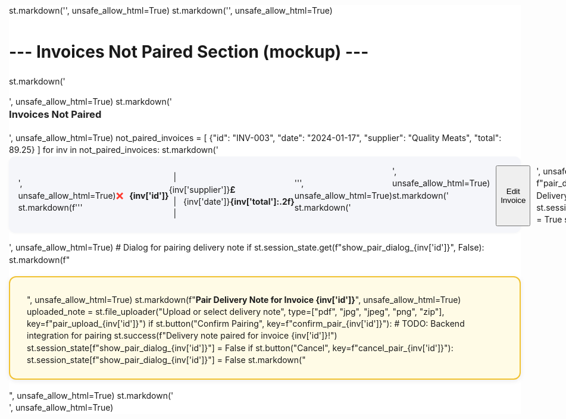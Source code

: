 st.markdown('</div>', unsafe_allow_html=True)
st.markdown('</div>', unsafe_allow_html=True)

# --- Invoices Not Paired Section (mockup) ---
st.markdown('<div class="owlin-box">', unsafe_allow_html=True)
st.markdown('<div style="font-size:1.18rem;font-weight:700;margin-bottom:1.2rem;color:#222222;">Invoices Not Paired</div>', unsafe_allow_html=True)
not_paired_invoices = [
    {"id": "INV-003", "date": "2024-01-17", "supplier": "Quality Meats", "total": 89.25}
]
for inv in not_paired_invoices:
    st.markdown('<div style="background:#f5f6fa;border-radius:10px;margin-bottom:1.1rem;padding:1.1rem 1.1rem 0.8rem 1.1rem;box-shadow:0 1px 4px rgba(0,0,0,0.04);display:flex;align-items:center;justify-content:space-between;">', unsafe_allow_html=True)
    st.markdown(f'''<div style="display:flex;align-items:center;"><span style="font-size:1.2rem;color:#ff3b30;margin-right:0.7rem;">❌</span><b>{inv['id']}</b> &nbsp; | &nbsp; {inv['supplier']} &nbsp; | &nbsp; {inv['date']} &nbsp; | &nbsp; <span style='font-weight:700;color:#222;'>£{inv['total']:.2f}</span></div>''', unsafe_allow_html=True)
    st.markdown('<div style="display:flex;gap:0.7rem;">', unsafe_allow_html=True)
    st.markdown('<button class="owlin-edit-invoice-btn">Edit Invoice</button>', unsafe_allow_html=True)
    pair_key = f"pair_delivery_{inv['id']}"
    if st.button("Pair Delivery Note", key=pair_key):
        st.session_state[f"show_pair_dialog_{inv['id']}"] = True
    st.markdown('<button class="owlin-pair-delivery-btn">Pair Delivery Note</button>', unsafe_allow_html=True)
    st.markdown('</div>', unsafe_allow_html=True)
    st.markdown('</div>', unsafe_allow_html=True)
    # Dialog for pairing delivery note
    if st.session_state.get(f"show_pair_dialog_{inv['id']}", False):
        st.markdown(f"<div style='background:#fffbe6;border:2px solid #f1c232;padding:2rem 2rem 1.5rem 2rem;border-radius:12px;box-shadow:0 2px 8px rgba(0,0,0,0.08);margin:1.2rem 0;'>", unsafe_allow_html=True)
        st.markdown(f"<b>Pair Delivery Note for Invoice {inv['id']}</b>", unsafe_allow_html=True)
        uploaded_note = st.file_uploader("Upload or select delivery note", type=["pdf", "jpg", "jpeg", "png", "zip"], key=f"pair_upload_{inv['id']}")
        if st.button("Confirm Pairing", key=f"confirm_pair_{inv['id']}"):
            # TODO: Backend integration for pairing
            st.success(f"Delivery note paired for invoice {inv['id']}!")
            st.session_state[f"show_pair_dialog_{inv['id']}"] = False
        if st.button("Cancel", key=f"cancel_pair_{inv['id']}"):
            st.session_state[f"show_pair_dialog_{inv['id']}"] = False
        st.markdown("</div>", unsafe_allow_html=True)
st.markdown('</div>', unsafe_allow_html=True) 